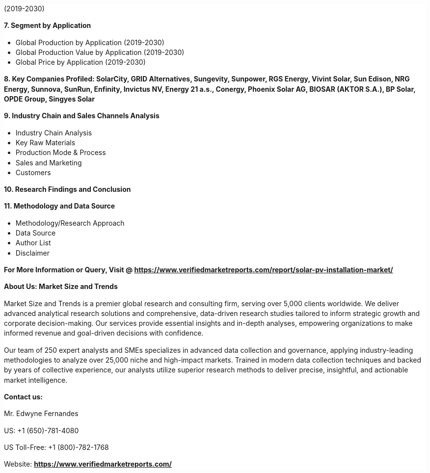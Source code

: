 (2019-2030)</li></ul><p><strong>7. Segment by Application</strong></p><ul><li>Global Production by Application (2019-2030)</li><li>Global Production Value by Application (2019-2030)</li><li>Global Price by Application (2019-2030)</li></ul><p><strong>8. Key Companies Profiled: SolarCity, GRID Alternatives, Sungevity, Sunpower, RGS Energy, Vivint Solar, Sun Edison, NRG Energy, Sunnova, SunRun, Enfinity, Invictus NV, Energy 21 a.s., Conergy, Phoenix Solar AG, BIOSAR (AKTOR S.A.), BP Solar, OPDE Group, Singyes Solar</strong></p><p><strong>9. Industry Chain and Sales Channels Analysis</strong></p><ul><li>Industry Chain Analysis</li><li>Key Raw Materials</li><li>Production Mode &amp; Process</li><li>Sales and Marketing</li><li>Customers</li></ul><p><strong>10. Research Findings and Conclusion</strong></p><p><strong>11. Methodology and Data Source</strong></p><ul><li>Methodology/Research Approach</li><li>Data Source</li><li>Author List</li><li>Disclaimer</li></ul></p><p><strong>For More Information or Query, Visit @ <a href="https://www.verifiedmarketreports.com/report/solar-pv-installation-market/">https://www.verifiedmarketreports.com/report/solar-pv-installation-market/</a></strong></p><p><strong>About Us: Market Size and Trends</strong></p><p>Market Size and Trends is a premier global research and consulting firm, serving over 5,000 clients worldwide. We deliver advanced analytical research solutions and comprehensive, data-driven research studies tailored to inform strategic growth and corporate decision-making. Our services provide essential insights and in-depth analyses, empowering organizations to make informed revenue and goal-driven decisions with confidence.</p><p>Our team of 250 expert analysts and SMEs specializes in advanced data collection and governance, applying industry-leading methodologies to analyze over 25,000 niche and high-impact markets. Trained in modern data collection techniques and backed by years of collective experience, our analysts utilize superior research methods to deliver precise, insightful, and actionable market intelligence.</p><p><strong>Contact us:</strong></p><p>Mr. Edwyne Fernandes</p><p>US: +1 (650)-781-4080</p><p>US Toll-Free: +1 (800)-782-1768</p><p>Website: <strong><a href="https://www.verifiedmarketreports.com/">https://www.verifiedmarketreports.com/</a></strong></p>
